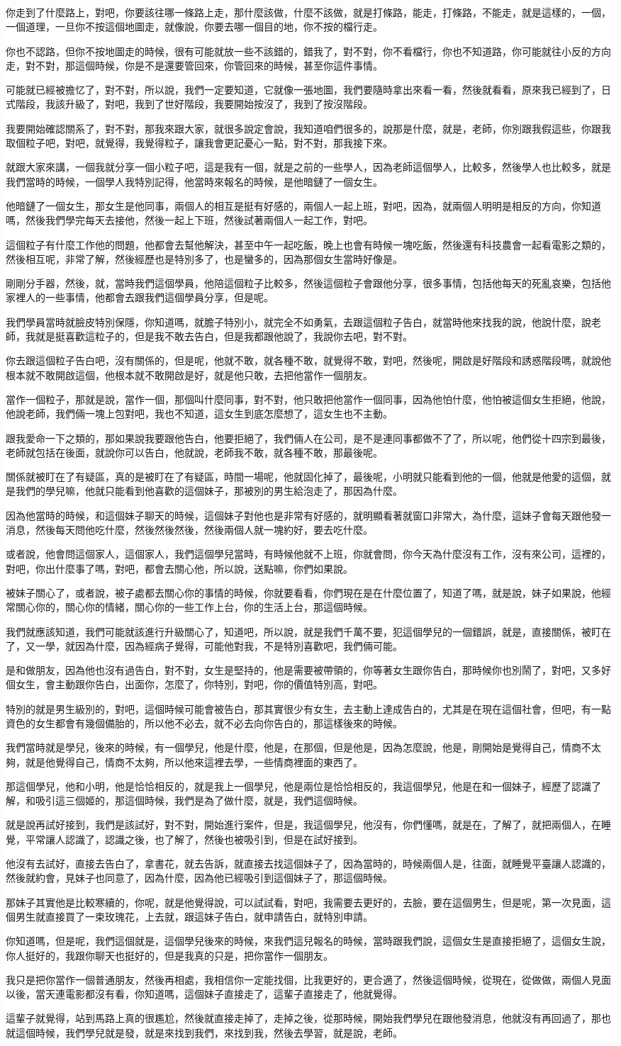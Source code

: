 你走到了什麼路上，對吧，你要該往哪一條路上走，那什麼該做，什麼不該做，就是打條路，能走，打條路，不能走，就是這樣的，一個，一個道理，一旦你不按這個地圖走，就像說，你要去哪一個目的地，你不按的檔行走。

你也不認路，但你不按地圖走的時候，很有可能就放一些不該錯的，錯我了，對不對，你不看檔行，你也不知道路，你可能就往小反的方向走，對不對，那這個時候，你是不是還要管回來，你管回來的時候，甚至你這件事情。

可能就已經被擔忆了，對不對，所以說，我們一定要知道，它就像一張地圖，我們要隨時拿出來看一看，然後就看看，原來我已經到了，日式階段，我該升級了，對吧，我到了世好階段，我要開始按沒了，我到了按沒階段。

我要開始確認關系了，對不對，那我來跟大家，就很多說定會說，我知道咱們很多的，說那是什麼，就是，老師，你別跟我假這些，你跟我取個粒子吧，對吧，就覺得，我覺得粒子，讓我會更記憂心一點，對不對，那我接下來。

就跟大家來講，一個我就分享一個小粒子吧，這是我有一個，就是之前的一些學人，因為老師這個學人，比較多，然後學人也比較多，就是我們當時的時候，一個學人我特別記得，他當時來報名的時候，是他暗鏈了一個女生。

他暗鏈了一個女生，那女生是他同事，兩個人的相互是挺有好感的，兩個人一起上班，對吧，因為，就兩個人明明是相反的方向，你知道嗎，然後我們學完每天去接他，然後一起上下班，然後試著兩個人一起工作，對吧。

這個粒子有什麼工作他的問題，他都會去幫他解決，甚至中午一起吃飯，晚上也會有時候一塊吃飯，然後還有科技農會一起看電影之類的，然後相互呢，非常了解，然後經歷也是特別多了，也是蠻多的，因為那個女生當時好像是。

剛剛分手器，然後，就，當時我們這個學員，他陪這個粒子比較多，然後這個粒子會跟他分享，很多事情，包括他每天的死亂哀樂，包括他家裡人的一些事情，他都會去跟我們這個學員分享，但是呢。

我們學員當時就臉皮特別保隱，你知道嗎，就膽子特別小，就完全不如勇氣，去跟這個粒子告白，就當時他來找我的說，他說什麼，說老師，我就是挺喜歡這粒子的，但是我不敢去告白，但是我都跟他說了，我說你去吧，對不對。

你去跟這個粒子告白吧，沒有關係的，但是呢，他就不敢，就各種不敢，就覺得不敢，對吧，然後呢，開啟是好階段和誘惑階段嗎，就說他根本就不敢開啟這個，他根本就不敢開啟是好，就是他只敢，去把他當作一個朋友。

當作一個粒子，那就是說，當作一個，那個叫什麼同事，對不對，他只敢把他當作一個同事，因為他怕什麼，他怕被這個女生拒絕，他說，他說老師，我們倆一塊上包對吧，我也不知道，這女生到底怎麼想了，這女生也不主動。

跟我愛命一下之類的，那如果說我要跟他告白，他要拒絕了，我們倆人在公司，是不是連同事都做不了了，所以呢，他們從十四宗到最後，老師就包括在後面，就說你可以告白，他就說，老師我不敢，就各種不敢，那最後呢。

關係就被盯在了有疑區，真的是被盯在了有疑區，時間一場呢，他就固化掉了，最後呢，小明就只能看到他的一個，他就是他愛的這個，就是我們的學兒嘛，他就只能看到他喜歡的這個妹子，那被別的男生給泡走了，那因為什麼。

因為他當時的時候，和這個妹子聊天的時候，這個妹子對他也是非常有好感的，就明顯看著就窗口非常大，為什麼，這妹子會每天跟他發一消息，然後每天問他吃什麼，然後然後然後，然後兩個人就一塊約好，要去吃什麼。

或者說，他會問這個家人，這個家人，我們這個學兒當時，有時候他就不上班，你就會問，你今天為什麼沒有工作，沒有來公司，這裡的，對吧，你出什麼事了嗎，對吧，都會去關心他，所以說，送點嘛，你們如果說。

被妹子關心了，或者說，被子處都去關心你的事情的時候，你就要看看，你們現在是在什麼位置了，知道了嗎，就是說，妹子如果說，他經常關心你的，關心你的情緒，關心你的一些工作上台，你的生活上台，那這個時候。

我們就應該知道，我們可能就該進行升級關心了，知道吧，所以說，就是我們千萬不要，犯這個學兒的一個錯誤，就是，直接關係，被盯在了，又一學，就因為什麼，因為經病子覺得，可能他對我，不是特別喜歡吧，我們倆可能。

是和做朋友，因為他也沒有過告白，對不對，女生是堅持的，他是需要被帶領的，你等著女生跟你告白，那時候你也別鬧了，對吧，又多好個女生，會主動跟你告白，出面你，怎麼了，你特別，對吧，你的價值特別高，對吧。

特別的就是男生級別的，對吧，這個時候可能會被告白，那其實很少有女生，去主動上達成告白的，尤其是在現在這個社會，但吧，有一點資色的女生都會有幾個備胎的，所以他不必去，就不必去向你告白的，那這樣後來的時候。

我們當時就是學兒，後來的時候，有一個學兒，他是什麼，他是，在那個，但是他是，因為怎麼說，他是，剛開始是覺得自己，情商不太夠，就是他覺得自己，情商不太夠，所以他來這裡去學，一些情商裡面的東西了。

那這個學兒，他和小明，他是恰恰相反的，就是我上一個學兒，他是兩位是恰恰相反的，我這個學兒，他是在和一個妹子，經歷了認識了解，和吸引這三個姬的，那這個時候，我們是為了做什麼，就是，我們這個時候。

就是說再試好接到，我們是該試好，對不對，開始進行案件，但是，我這個學兒，他沒有，你們懂嗎，就是在，了解了，就把兩個人，在睡覺，平常讓人認識了，認識之後，也了解了，然後也被吸引到，但是在試好接到。

他沒有去試好，直接去告白了，拿書花，就去告訴，就直接去找這個妹子了，因為當時的，時候兩個人是，往面，就睡覺平臺讓人認識的，然後就約會，見妹子也同意了，因為什麼，因為他已經吸引到這個妹子了，那這個時候。

那妹子其實他是比較寒續的，你呢，就是他覺得說，可以試試看，對吧，我需要去更好的，去臉，要在這個男生，但是呢，第一次見面，這個男生就直接買了一束玫瑰花，上去就，跟這妹子告白，就申請告白，就特別申請。

你知道嗎，但是呢，我們這個就是，這個學兒後來的時候，來我們這兒報名的時候，當時跟我們說，這個女生是直接拒絕了，這個女生說，你人挺好的，我跟你聊天也挺好的，但是我真的只是，把你當作一個朋友。

我只是把你當作一個普通朋友，然後再相處，我相信你一定能找個，比我更好的，更合適了，然後這個時候，從現在，從做做，兩個人見面以後，當天連電影都沒有看，你知道嗎，這個妹子直接走了，這輩子直接走了，他就覺得。

這輩子就覺得，站到馬路上真的很尷尬，然後就直接走掉了，走掉之後，從那時候，開始我們學兒在跟他發消息，他就沒有再回過了，那也就這個時候，我們學兒就是發，就是來找到我們，來找到我，然後去學習，就是說，老師。

